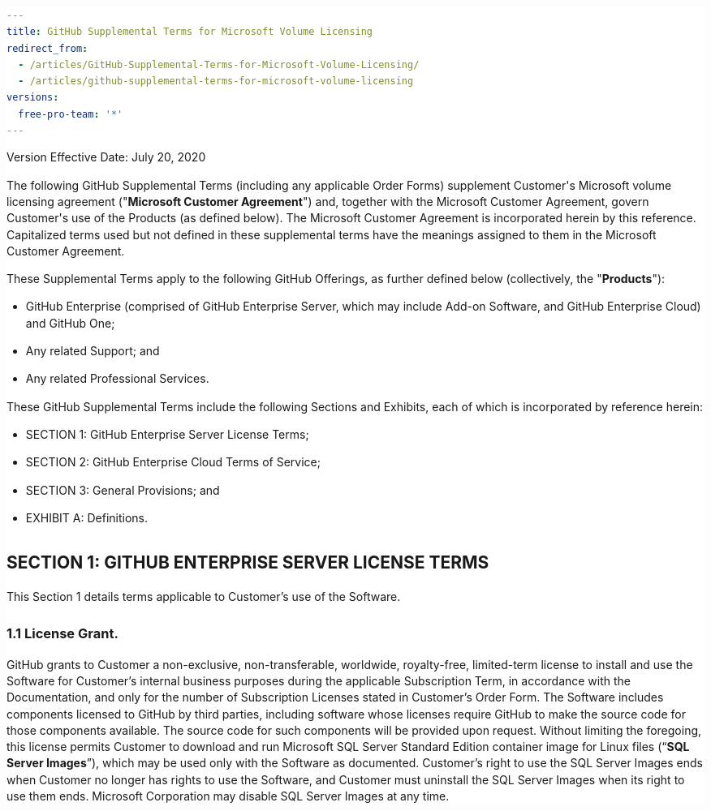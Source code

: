 ```yaml
---
title: GitHub Supplemental Terms for Microsoft Volume Licensing
redirect_from:
  - /articles/GitHub-Supplemental-Terms-for-Microsoft-Volume-Licensing/
  - /articles/github-supplemental-terms-for-microsoft-volume-licensing
versions:
  free-pro-team: '*'
---
```


Version Effective Date: July 20, 2020

The following GitHub Supplemental Terms (including any applicable Order Forms) supplement Customer's Microsoft volume licensing agreement ("**Microsoft Customer Agreement**") and, together with the Microsoft Customer Agreement, govern Customer's use of the Products (as defined below). The Microsoft Customer Agreement is incorporated herein by this reference.  Capitalized terms used but not defined in these supplemental terms have the meanings assigned to them in the Microsoft Customer Agreement.

These Supplemental Terms apply to the following GitHub Offerings, as further defined below (collectively, the "**Products**"):

-   GitHub Enterprise (comprised of GitHub Enterprise Server, which may include Add-on Software, and GitHub Enterprise Cloud) and GitHub One;

-   Any related Support; and

-   Any related Professional Services.

These GitHub Supplemental Terms include the following Sections and Exhibits, each of which is incorporated by reference herein:

* SECTION 1: GitHub Enterprise Server License Terms;

* SECTION 2: GitHub Enterprise Cloud Terms of Service;

* SECTION 3: General Provisions; and

* EXHIBIT A: Definitions.



## SECTION 1: GITHUB ENTERPRISE SERVER LICENSE TERMS

This Section 1 details terms applicable to Customer’s use of the Software.

### 1.1 License Grant.

GitHub grants to Customer a non-exclusive, non-transferable, worldwide, royalty-free, limited-term license to install and use the Software for Customer’s internal business purposes during the applicable Subscription Term, in accordance with the Documentation, and only for the number of Subscription Licenses stated in Customer’s Order Form. The Software includes components licensed to GitHub by third parties, including software whose licenses require GitHub to make the source code for those components available. The source code for such components will be provided upon request. Without limiting the foregoing, this license permits Customer to download and run Microsoft SQL Server Standard Edition container image for Linux files (“**SQL Server Images**”), which may be used only with the Software as documented. Customer’s right to use the SQL Server Images ends when Customer no longer has rights to use the Software, and Customer must uninstall the SQL Server Images when its right to use them ends. Microsoft Corporation may disable SQL Server Images at any time.

